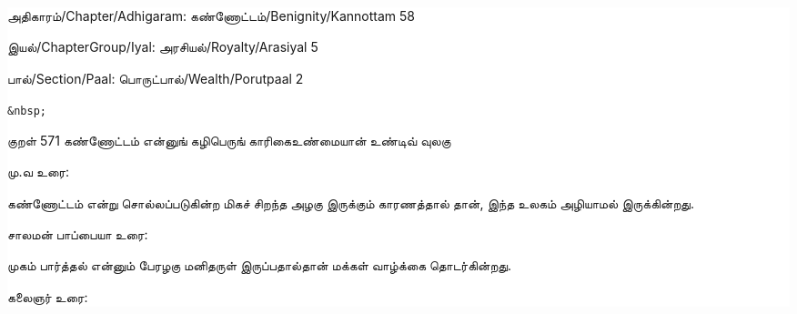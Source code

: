 
































அதிகாரம்/Chapter/Adhigaram:
கண்ணோட்டம்/Benignity/Kannottam 58

இயல்/ChapterGroup/Iyal:
அரசியல்/Royalty/Arasiyal 5

பால்/Section/Paal:
பொருட்பால்/Wealth/Porutpaal 2






	&nbsp;






குறள்
571
 கண்ணோட்டம் என்னுங் கழிபெருங் காரிகைஉண்மையான் உண்டிவ் வுலகு




மு.வ உரை:

கண்ணோட்டம் என்று சொல்லப்படுகின்ற மிகச் சிறந்த அழகு இருக்கும் காரணத்தால் தான், இந்த உலகம் அழியாமல் இருக்கின்றது.




சாலமன் பாப்பையா உரை:

முகம் பார்த்தல் என்னும் பேரழகு மனிதருள் இருப்பதால்தான் மக்கள் வாழ்க்கை தொடர்கின்றது.





கலைஞர் உரை:
